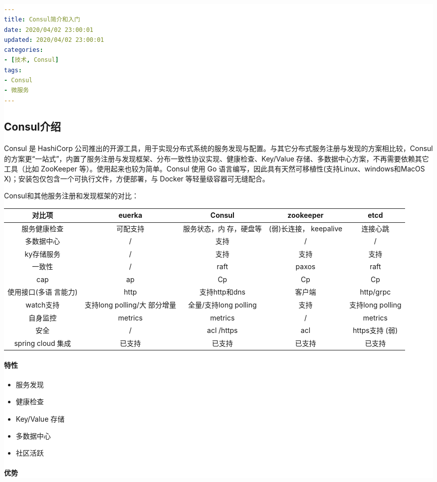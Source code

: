 ```yaml
---
title: Consul简介和入门
date: 2020/04/02 23:00:01
updated: 2020/04/02 23:00:01
categories:
- [技术, Consul]
tags:
- Consul
- 微服务
---
```


## Consul介绍

Consul 是 HashiCorp 公司推出的开源工具，用于实现分布式系统的服务发现与配置。与其它分布式服务注册与发现的方案相比较，Consul 的方案更“一站式”，内置了服务注册与发现框架、分布一致性协议实现、健康检查、Key/Value 存储、多数据中心方案，不再需要依赖其它工具（比如 ZooKeeper 等）。使用起来也较为简单。Consul 使用 Go 语言编写，因此具有天然可移植性(支持Linux、windows和MacOS X)；安装包仅包含一个可执行文件，方便部署，与 Docker 等轻量级容器可无缝配合。

Consul和其他服务注册和发现框架的对比：

|         对比项         |            euerka             |          Consul          |       zookeeper        |       etcd        |
| :--------------------: | :---------------------------: | :----------------------: | :--------------------: | :---------------: |
|      服务健康检查      |           可配支持            | 服务状态，内  存，硬盘等 | (弱)长连接， keepalive |     连接心跳      |
|       多数据中心       |               /               |           支持           |           /            |         /         |
|       ky存储服务       |               /               |           支持           |          支持          |       支持        |
|         一致性         |               /               |           raft           |         paxos          |       raft        |
|          cap           |              ap               |            Cp            |           Cp           |        Cp         |
| 使用接口(多语  言能力) |             http              |      支持http和dns       |         客户端         |     http/grpc     |
|       watch支持        | 支持long polling/大  部分增量 | 全量/支持long   polling  |          支持          | 支持long  polling |
|        自身监控        |            metrics            |         metrics          |           /            |      metrics      |
|          安全          |               /               |        acl /https        |          acl           | https支持    (弱) |
|   spring cloud  集成   |            已支持             |          已支持          |         已支持         |      已支持       |

#### 特性

- 服务发现

- 健康检查

- Key/Value 存储

- 多数据中心

- 社区活跃


#### 优势

